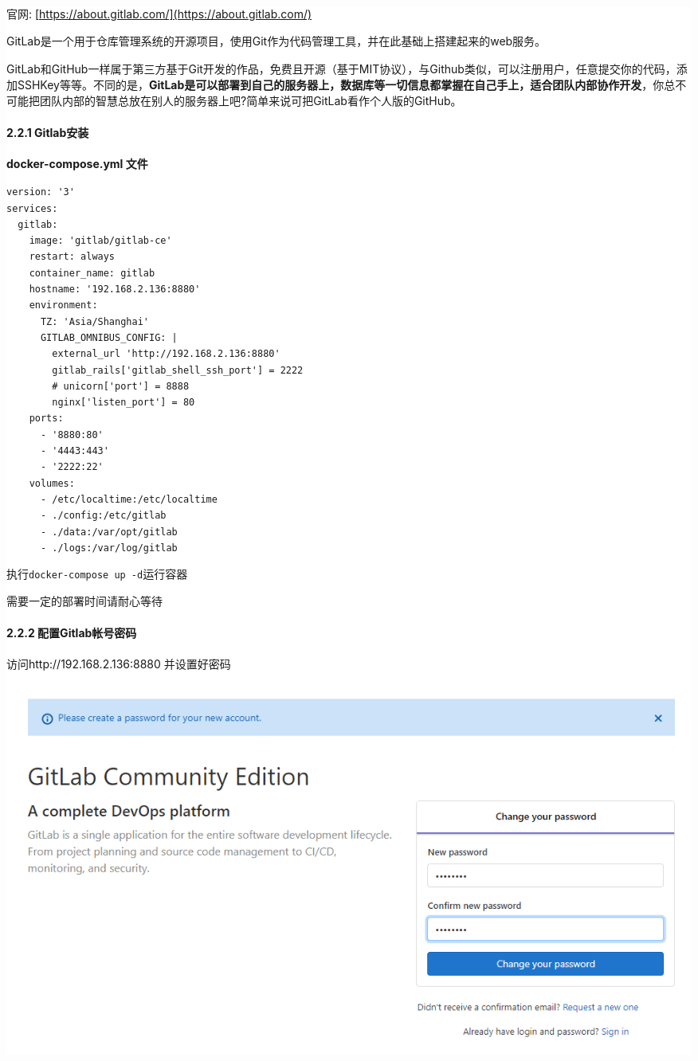 官网: [https://about.gitlab.com/](https://about.gitlab.com/)

GitLab是一个用于仓库管理系统的开源项目，使用Git作为代码管理工具，并在此基础上搭建起来的web服务。

GitLab和GitHub一样属于第三方基于Git开发的作品，免费且开源（基于MIT协议），与Github类似，可以注册用户，任意提交你的代码，添加SSHKey等等。不同的是，**GitLab是可以部署到自己的服务器上，数据库等一切信息都掌握在自己手上，适合团队内部协作开发**，你总不可能把团队内部的智慧总放在别人的服务器上吧?简单来说可把GitLab看作个人版的GitHub。

#### 2.2.1 Gitlab安装
**docker-compose.yml 文件**
```shell
version: '3'
services:
  gitlab:
    image: 'gitlab/gitlab-ce'
    restart: always
    container_name: gitlab
    hostname: '192.168.2.136:8880'
    environment:
      TZ: 'Asia/Shanghai'
      GITLAB_OMNIBUS_CONFIG: |
        external_url 'http://192.168.2.136:8880'
        gitlab_rails['gitlab_shell_ssh_port'] = 2222
        # unicorn['port'] = 8888
        nginx['listen_port'] = 80
    ports:
      - '8880:80'
      - '4443:443'
      - '2222:22'
    volumes:
      - /etc/localtime:/etc/localtime
      - ./config:/etc/gitlab
      - ./data:/var/opt/gitlab
      - ./logs:/var/log/gitlab
```

执行`docker-compose up -d`运行容器

需要一定的部署时间请耐心等待

#### 2.2.2 配置Gitlab帐号密码
访问http://192.168.2.136:8880 并设置好密码<br />![](./assets/image-20200819174745049.png)
